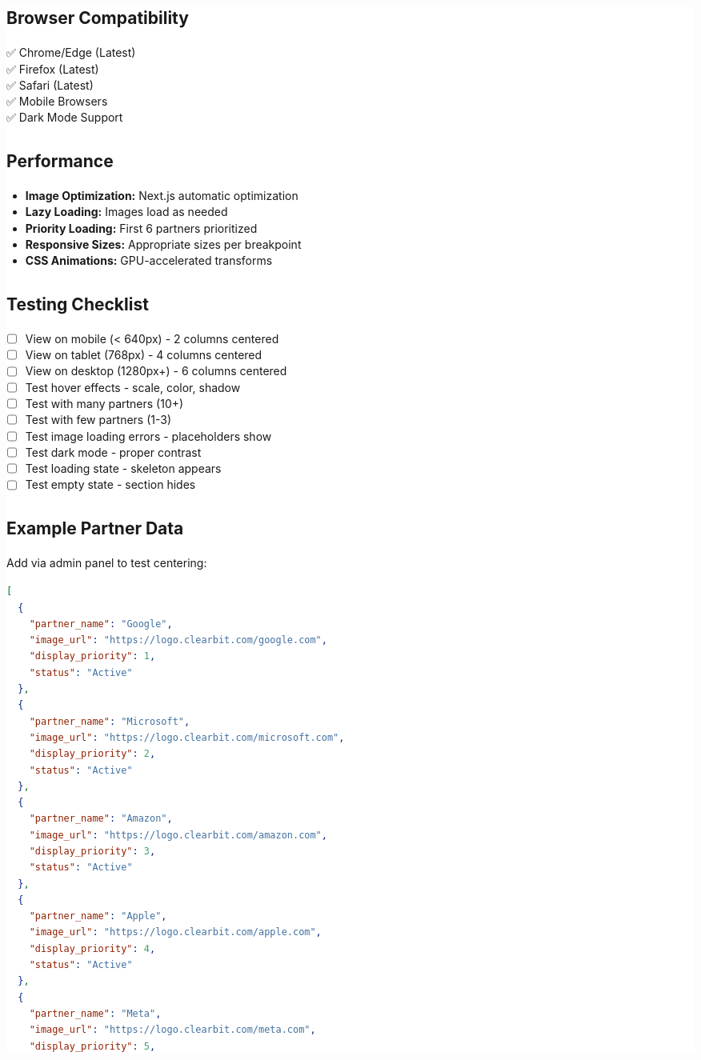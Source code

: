 ## Browser Compatibility

✅ Chrome/Edge (Latest)  
✅ Firefox (Latest)  
✅ Safari (Latest)  
✅ Mobile Browsers  
✅ Dark Mode Support  

## Performance

- **Image Optimization:** Next.js automatic optimization
- **Lazy Loading:** Images load as needed
- **Priority Loading:** First 6 partners prioritized
- **Responsive Sizes:** Appropriate sizes per breakpoint
- **CSS Animations:** GPU-accelerated transforms

## Testing Checklist

- [ ] View on mobile (< 640px) - 2 columns centered
- [ ] View on tablet (768px) - 4 columns centered
- [ ] View on desktop (1280px+) - 6 columns centered
- [ ] Test hover effects - scale, color, shadow
- [ ] Test with many partners (10+)
- [ ] Test with few partners (1-3)
- [ ] Test image loading errors - placeholders show
- [ ] Test dark mode - proper contrast
- [ ] Test loading state - skeleton appears
- [ ] Test empty state - section hides

## Example Partner Data

Add via admin panel to test centering:

```json
[
  {
    "partner_name": "Google",
    "image_url": "https://logo.clearbit.com/google.com",
    "display_priority": 1,
    "status": "Active"
  },
  {
    "partner_name": "Microsoft",
    "image_url": "https://logo.clearbit.com/microsoft.com",
    "display_priority": 2,
    "status": "Active"
  },
  {
    "partner_name": "Amazon",
    "image_url": "https://logo.clearbit.com/amazon.com",
    "display_priority": 3,
    "status": "Active"
  },
  {
    "partner_name": "Apple",
    "image_url": "https://logo.clearbit.com/apple.com",
    "display_priority": 4,
    "status": "Active"
  },
  {
    "partner_name": "Meta",
    "image_url": "https://logo.clearbit.com/meta.com",
    "display_priority": 5,
```